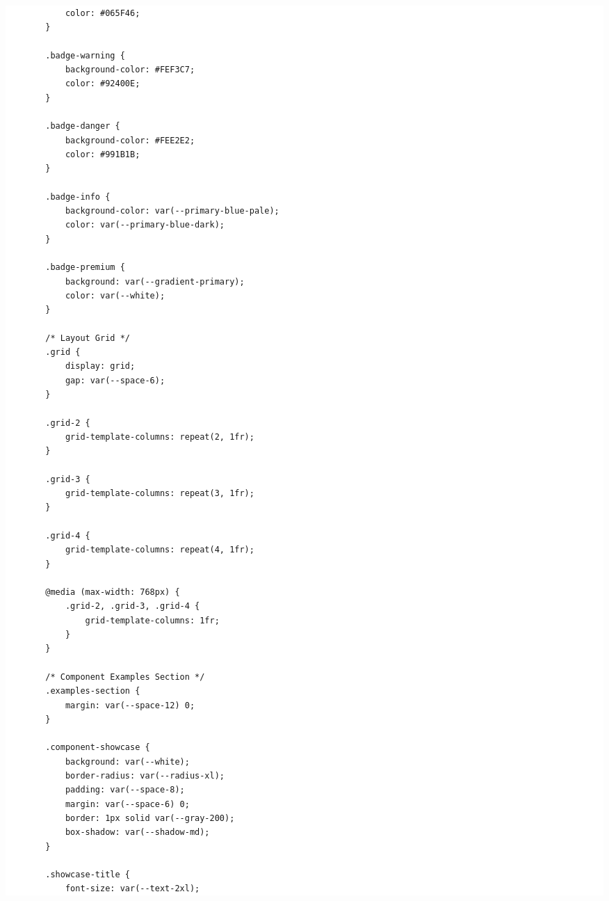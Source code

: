 ```
            color: #065F46;
        }
        
        .badge-warning {
            background-color: #FEF3C7;
            color: #92400E;
        }
        
        .badge-danger {
            background-color: #FEE2E2;
            color: #991B1B;
        }
        
        .badge-info {
            background-color: var(--primary-blue-pale);
            color: var(--primary-blue-dark);
        }
        
        .badge-premium {
            background: var(--gradient-primary);
            color: var(--white);
        }
        
        /* Layout Grid */
        .grid {
            display: grid;
            gap: var(--space-6);
        }
        
        .grid-2 {
            grid-template-columns: repeat(2, 1fr);
        }
        
        .grid-3 {
            grid-template-columns: repeat(3, 1fr);
        }
        
        .grid-4 {
            grid-template-columns: repeat(4, 1fr);
        }
        
        @media (max-width: 768px) {
            .grid-2, .grid-3, .grid-4 {
                grid-template-columns: 1fr;
            }
        }
        
        /* Component Examples Section */
        .examples-section {
            margin: var(--space-12) 0;
        }
        
        .component-showcase {
            background: var(--white);
            border-radius: var(--radius-xl);
            padding: var(--space-8);
            margin: var(--space-6) 0;
            border: 1px solid var(--gray-200);
            box-shadow: var(--shadow-md);
        }
        
        .showcase-title {
            font-size: var(--text-2xl);
```